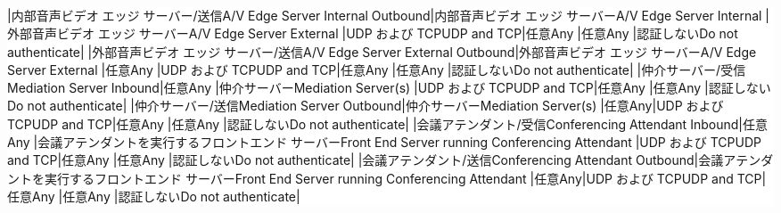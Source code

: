 |<span data-ttu-id="af8c7-167">内部音声ビデオ エッジ サーバー/送信</span><span class="sxs-lookup"><span data-stu-id="af8c7-167">A/V Edge Server Internal Outbound</span></span>|<span data-ttu-id="af8c7-168">内部音声ビデオ エッジ サーバー</span><span class="sxs-lookup"><span data-stu-id="af8c7-168">A/V Edge Server Internal</span></span>  |<span data-ttu-id="af8c7-169">外部音声ビデオ エッジ サーバー</span><span class="sxs-lookup"><span data-stu-id="af8c7-169">A/V Edge Server External</span></span> |<span data-ttu-id="af8c7-170">UDP および TCP</span><span class="sxs-lookup"><span data-stu-id="af8c7-170">UDP and TCP</span></span>|<span data-ttu-id="af8c7-171">任意</span><span class="sxs-lookup"><span data-stu-id="af8c7-171">Any</span></span> |<span data-ttu-id="af8c7-172">任意</span><span class="sxs-lookup"><span data-stu-id="af8c7-172">Any</span></span> |<span data-ttu-id="af8c7-173">認証しない</span><span class="sxs-lookup"><span data-stu-id="af8c7-173">Do not authenticate</span></span>|
|<span data-ttu-id="af8c7-174">外部音声ビデオ エッジ サーバー/送信</span><span class="sxs-lookup"><span data-stu-id="af8c7-174">A/V Edge Server External Outbound</span></span>|<span data-ttu-id="af8c7-175">外部音声ビデオ エッジ サーバー</span><span class="sxs-lookup"><span data-stu-id="af8c7-175">A/V Edge Server External</span></span> |<span data-ttu-id="af8c7-176">任意</span><span class="sxs-lookup"><span data-stu-id="af8c7-176">Any</span></span> |<span data-ttu-id="af8c7-177">UDP および TCP</span><span class="sxs-lookup"><span data-stu-id="af8c7-177">UDP and TCP</span></span>|<span data-ttu-id="af8c7-178">任意</span><span class="sxs-lookup"><span data-stu-id="af8c7-178">Any</span></span> |<span data-ttu-id="af8c7-179">任意</span><span class="sxs-lookup"><span data-stu-id="af8c7-179">Any</span></span> |<span data-ttu-id="af8c7-180">認証しない</span><span class="sxs-lookup"><span data-stu-id="af8c7-180">Do not authenticate</span></span>|
|<span data-ttu-id="af8c7-181">仲介サーバー/受信</span><span class="sxs-lookup"><span data-stu-id="af8c7-181">Mediation Server Inbound</span></span>|<span data-ttu-id="af8c7-182">任意</span><span class="sxs-lookup"><span data-stu-id="af8c7-182">Any</span></span>  |<span data-ttu-id="af8c7-183">仲介サーバー</span><span class="sxs-lookup"><span data-stu-id="af8c7-183">Mediation Server(s)</span></span> |<span data-ttu-id="af8c7-184">UDP および TCP</span><span class="sxs-lookup"><span data-stu-id="af8c7-184">UDP and TCP</span></span>|<span data-ttu-id="af8c7-185">任意</span><span class="sxs-lookup"><span data-stu-id="af8c7-185">Any</span></span> |<span data-ttu-id="af8c7-186">任意</span><span class="sxs-lookup"><span data-stu-id="af8c7-186">Any</span></span> |<span data-ttu-id="af8c7-187">認証しない</span><span class="sxs-lookup"><span data-stu-id="af8c7-187">Do not authenticate</span></span>|
|<span data-ttu-id="af8c7-188">仲介サーバー/送信</span><span class="sxs-lookup"><span data-stu-id="af8c7-188">Mediation Server Outbound</span></span>|<span data-ttu-id="af8c7-189">仲介サーバー</span><span class="sxs-lookup"><span data-stu-id="af8c7-189">Mediation Server(s)</span></span>  |<span data-ttu-id="af8c7-190">任意</span><span class="sxs-lookup"><span data-stu-id="af8c7-190">Any</span></span>|<span data-ttu-id="af8c7-191">UDP および TCP</span><span class="sxs-lookup"><span data-stu-id="af8c7-191">UDP and TCP</span></span>|<span data-ttu-id="af8c7-192">任意</span><span class="sxs-lookup"><span data-stu-id="af8c7-192">Any</span></span> |<span data-ttu-id="af8c7-193">任意</span><span class="sxs-lookup"><span data-stu-id="af8c7-193">Any</span></span> |<span data-ttu-id="af8c7-194">認証しない</span><span class="sxs-lookup"><span data-stu-id="af8c7-194">Do not authenticate</span></span>|
|<span data-ttu-id="af8c7-195">会議アテンダント/受信</span><span class="sxs-lookup"><span data-stu-id="af8c7-195">Conferencing Attendant Inbound</span></span>|<span data-ttu-id="af8c7-196">任意</span><span class="sxs-lookup"><span data-stu-id="af8c7-196">Any</span></span>  |<span data-ttu-id="af8c7-197">会議アテンダントを実行するフロントエンド サーバー</span><span class="sxs-lookup"><span data-stu-id="af8c7-197">Front End Server running Conferencing Attendant</span></span> |<span data-ttu-id="af8c7-198">UDP および TCP</span><span class="sxs-lookup"><span data-stu-id="af8c7-198">UDP and TCP</span></span>|<span data-ttu-id="af8c7-199">任意</span><span class="sxs-lookup"><span data-stu-id="af8c7-199">Any</span></span> |<span data-ttu-id="af8c7-200">任意</span><span class="sxs-lookup"><span data-stu-id="af8c7-200">Any</span></span> |<span data-ttu-id="af8c7-201">認証しない</span><span class="sxs-lookup"><span data-stu-id="af8c7-201">Do not authenticate</span></span>|
|<span data-ttu-id="af8c7-202">会議アテンダント/送信</span><span class="sxs-lookup"><span data-stu-id="af8c7-202">Conferencing Attendant Outbound</span></span>|<span data-ttu-id="af8c7-203">会議アテンダントを実行するフロントエンド サーバー</span><span class="sxs-lookup"><span data-stu-id="af8c7-203">Front End Server running Conferencing Attendant</span></span>  |<span data-ttu-id="af8c7-204">任意</span><span class="sxs-lookup"><span data-stu-id="af8c7-204">Any</span></span>|<span data-ttu-id="af8c7-205">UDP および TCP</span><span class="sxs-lookup"><span data-stu-id="af8c7-205">UDP and TCP</span></span>|<span data-ttu-id="af8c7-206">任意</span><span class="sxs-lookup"><span data-stu-id="af8c7-206">Any</span></span> |<span data-ttu-id="af8c7-207">任意</span><span class="sxs-lookup"><span data-stu-id="af8c7-207">Any</span></span> |<span data-ttu-id="af8c7-208">認証しない</span><span class="sxs-lookup"><span data-stu-id="af8c7-208">Do not authenticate</span></span>|